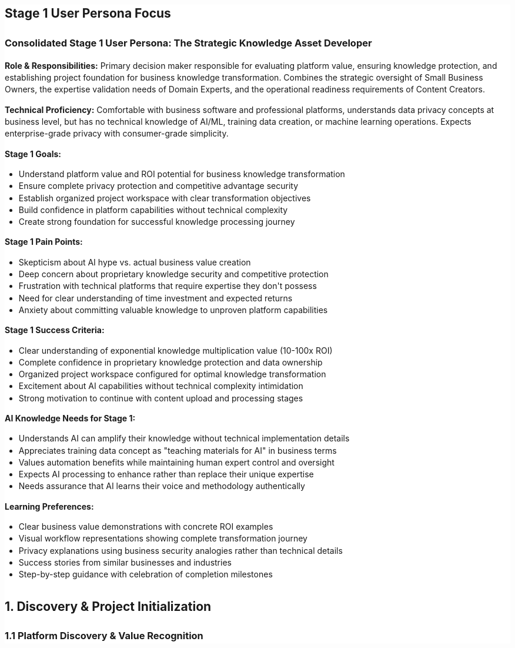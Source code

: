## Stage 1 User Persona Focus

### Consolidated Stage 1 User Persona: The Strategic Knowledge Asset Developer

**Role & Responsibilities:** Primary decision maker responsible for evaluating platform value, ensuring knowledge protection, and establishing project foundation for business knowledge transformation. Combines the strategic oversight of Small Business Owners, the expertise validation needs of Domain Experts, and the operational readiness requirements of Content Creators.

**Technical Proficiency:** Comfortable with business software and professional platforms, understands data privacy concepts at business level, but has no technical knowledge of AI/ML, training data creation, or machine learning operations. Expects enterprise-grade privacy with consumer-grade simplicity.

**Stage 1 Goals:**
- Understand platform value and ROI potential for business knowledge transformation
- Ensure complete privacy protection and competitive advantage security
- Establish organized project workspace with clear transformation objectives
- Build confidence in platform capabilities without technical complexity
- Create strong foundation for successful knowledge processing journey

**Stage 1 Pain Points:**
- Skepticism about AI hype vs. actual business value creation
- Deep concern about proprietary knowledge security and competitive protection  
- Frustration with technical platforms that require expertise they don't possess
- Need for clear understanding of time investment and expected returns
- Anxiety about committing valuable knowledge to unproven platform capabilities

**Stage 1 Success Criteria:**
- Clear understanding of exponential knowledge multiplication value (10-100x ROI)
- Complete confidence in proprietary knowledge protection and data ownership
- Organized project workspace configured for optimal knowledge transformation
- Excitement about AI capabilities without technical complexity intimidation
- Strong motivation to continue with content upload and processing stages

**AI Knowledge Needs for Stage 1:**
- Understands AI can amplify their knowledge without technical implementation details
- Appreciates training data concept as "teaching materials for AI" in business terms
- Values automation benefits while maintaining human expert control and oversight
- Expects AI processing to enhance rather than replace their unique expertise
- Needs assurance that AI learns their voice and methodology authentically

**Learning Preferences:**
- Clear business value demonstrations with concrete ROI examples
- Visual workflow representations showing complete transformation journey
- Privacy explanations using business security analogies rather than technical details
- Success stories from similar businesses and industries
- Step-by-step guidance with celebration of completion milestones

## 1. Discovery & Project Initialization

### 1.1 Platform Discovery & Value Recognition
